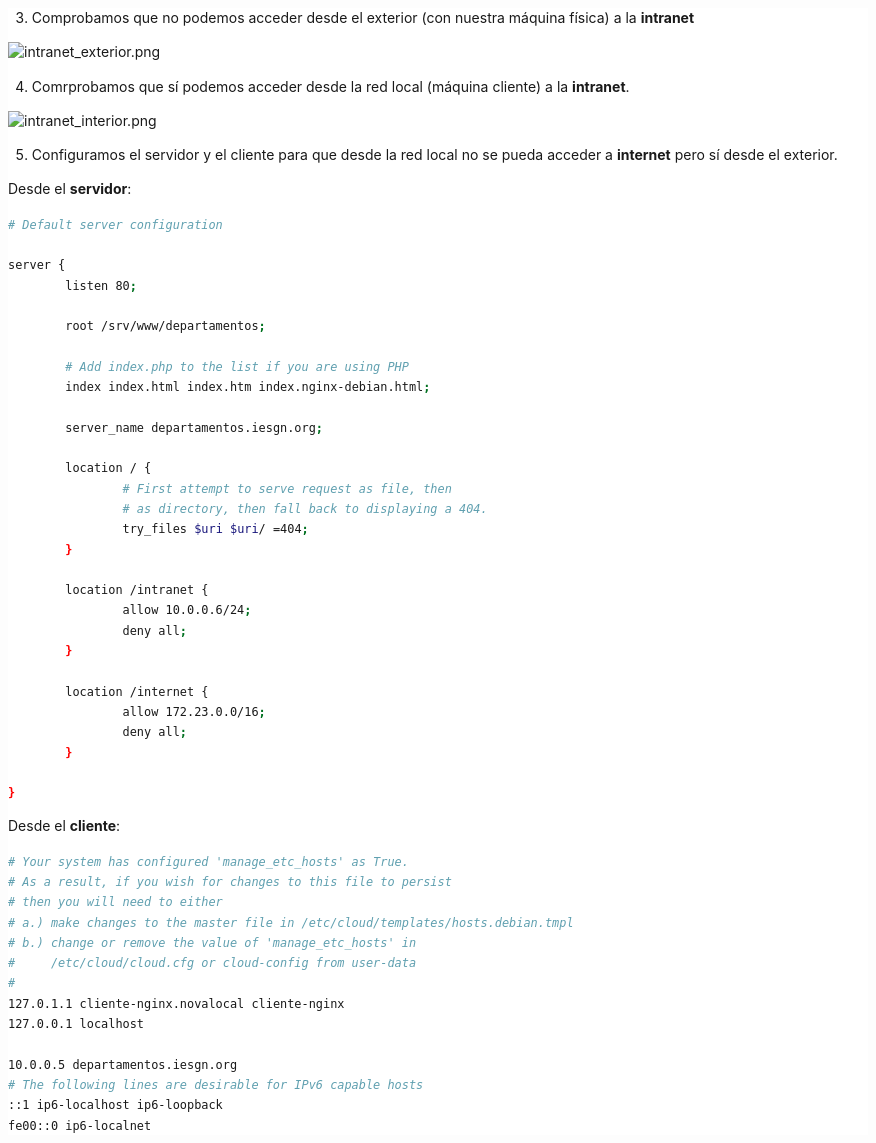 
3. Comprobamos que no podemos acceder desde el exterior (con nuestra máquina física) a la **intranet**

![intranet_exterior.png](/images/posts/nginx/intranet_exterior.png)


4. Comrprobamos que sí podemos acceder desde la red local (máquina cliente) a la **intranet**.

![intranet_interior.png](/images/posts/nginx/intranet_interior.png)


5. Configuramos el servidor y el cliente para que desde la red local no se pueda acceder a **internet** pero sí desde el exterior.

Desde el **servidor**:

```sh
# Default server configuration

server {
        listen 80;

        root /srv/www/departamentos;

        # Add index.php to the list if you are using PHP
        index index.html index.htm index.nginx-debian.html;

        server_name departamentos.iesgn.org;

        location / {
                # First attempt to serve request as file, then
                # as directory, then fall back to displaying a 404.
                try_files $uri $uri/ =404;
        }

        location /intranet {
                allow 10.0.0.6/24;
                deny all;
        }

        location /internet {
                allow 172.23.0.0/16;
                deny all;
        }

}


```

Desde el **cliente**:

```sh
# Your system has configured 'manage_etc_hosts' as True.
# As a result, if you wish for changes to this file to persist
# then you will need to either
# a.) make changes to the master file in /etc/cloud/templates/hosts.debian.tmpl
# b.) change or remove the value of 'manage_etc_hosts' in
#     /etc/cloud/cloud.cfg or cloud-config from user-data
#
127.0.1.1 cliente-nginx.novalocal cliente-nginx
127.0.0.1 localhost

10.0.0.5 departamentos.iesgn.org
# The following lines are desirable for IPv6 capable hosts
::1 ip6-localhost ip6-loopback
fe00::0 ip6-localnet
```